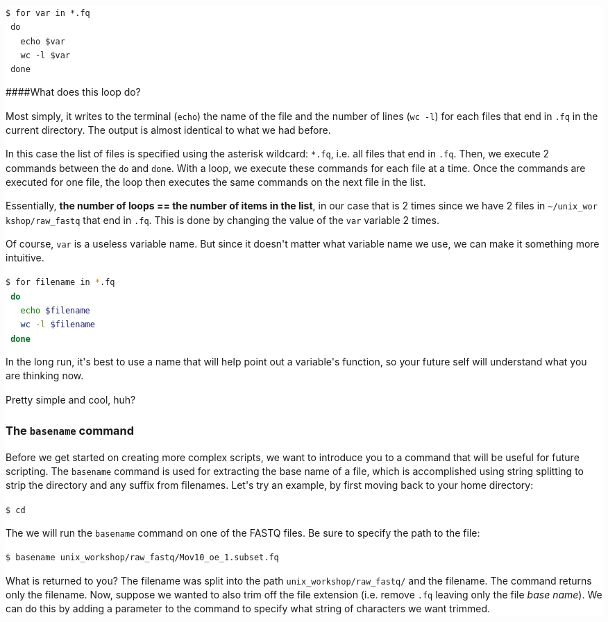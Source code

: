 ```
$ for var in *.fq
 do
   echo $var
   wc -l $var
 done
```

####What does this loop do? 

Most simply, it writes to the terminal (`echo`) the name of the file and the number of lines (`wc -l`) for each files that end in `.fq` in the current directory. The output is almost identical to what we had before.

In this case the list of files is specified using the asterisk wildcard: `*.fq`, i.e. all files that end in `.fq`. Then, we execute 2 commands between the `do` and `done`. With a loop, we execute these commands for each file at a time. Once the commands are executed for one file, the loop then executes the same commands on the next file in the list. 

Essentially, **the number of loops == the number of items in the list**, in our case that is 2 times since we have 2 files in `~/unix_workshop/raw_fastq` that end in `.fq`. This is done by changing the value of the `var` variable 2 times. 

Of course, `var` is a useless variable name. But since it doesn't matter what variable name we use, we can make it something more intuitive.

```bash
$ for filename in *.fq
 do
   echo $filename
   wc -l $filename
 done
```
In the long run, it's best to use a name that will help point out a variable's function, so your future self will understand what you are thinking now.

Pretty simple and cool, huh?

### The `basename` command

Before we get started on creating more complex scripts, we want to introduce you to a command that will be useful for future scripting. The `basename` command is used for extracting the base name of a file, which is accomplished using string splitting to strip the directory and any suffix from filenames. Let's try an example, by first moving back to your home directory:

	$ cd
	
The we will run the `basename` command on one of the FASTQ files. Be sure to specify the path to the file:

	$ basename unix_workshop/raw_fastq/Mov10_oe_1.subset.fq
	
What is returned to you? The filename was split into the path `unix_workshop/raw_fastq/` and the filename. The command returns only the filename. Now, suppose we wanted to also trim off the file extension (i.e. remove `.fq` leaving only the file *base name*). We can do this by adding a parameter to the command to specify what string of characters we want trimmed.
